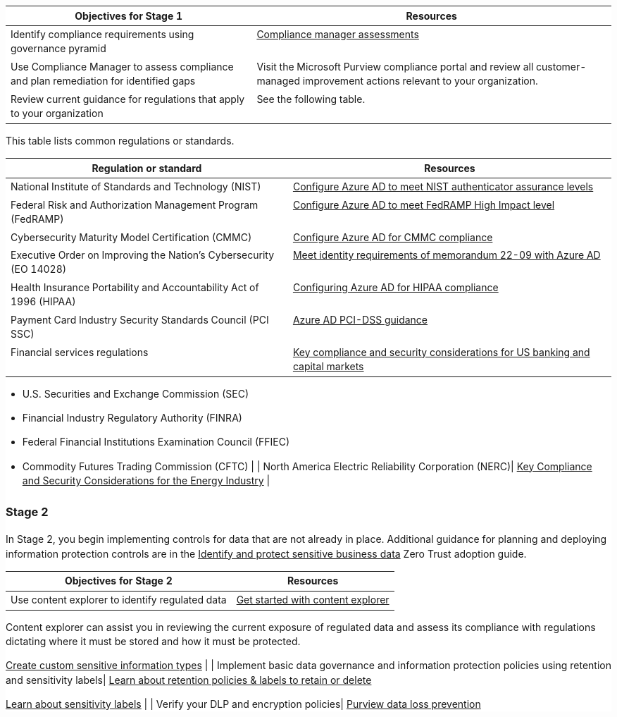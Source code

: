 | Objectives for Stage 1| Resources |
| --- | --- |
| Identify compliance requirements using governance pyramid| [Compliance manager assessments](https://learn.microsoft.com/en-us/microsoft-365/compliance/compliance-manager-assessments?view=o365-worldwide) |
| Use Compliance Manager to assess compliance and plan remediation for identified gaps| Visit the Microsoft Purview compliance portal and review all customer-managed improvement actions relevant to your organization. |
| Review current guidance for regulations that apply to your organization| See the following table. |

This table lists common regulations or standards.

| Regulation or standard| Resources |
| --- | --- |
| National Institute of Standards and Technology (NIST)| [Configure Azure AD to meet NIST authenticator assurance levels](https://learn.microsoft.com/en-us/azure/active-directory/standards/nist-overview) |
| Federal Risk and Authorization Management Program (FedRAMP)| [Configure Azure AD to meet FedRAMP High Impact level](https://learn.microsoft.com/en-us/azure/active-directory/standards/configure-for-fedramp-high-impact) |
| Cybersecurity Maturity Model Certification (CMMC)| [Configure Azure AD for CMMC compliance](https://learn.microsoft.com/en-us/azure/active-directory/standards/configure-for-cmmc-compliance) |
| Executive Order on Improving the Nation’s Cybersecurity (EO 14028)| [Meet identity requirements of memorandum 22-09 with Azure AD](https://learn.microsoft.com/en-us/azure/active-directory/standards/memo-22-09-meet-identity-requirements) |
| Health Insurance Portability and Accountability Act of 1996 (HIPAA)| [Configuring Azure AD for HIPAA compliance](https://learn.microsoft.com/en-us/azure/active-directory/standards/hipaa-configure-for-compliance) |
| Payment Card Industry Security Standards Council (PCI SSC)| [Azure AD PCI-DSS guidance](https://learn.microsoft.com/en-us/azure/active-directory/standards/pci-dss-guidance) |
| Financial services regulations| [Key compliance and security considerations for US banking and capital markets](https://learn.microsoft.com/en-us/microsoft-365/solutions/financial-services-secure-collaboration?view=o365-worldwide)

- U.S. Securities and Exchange Commission (SEC)

- Financial Industry Regulatory Authority (FINRA)

- Federal Financial Institutions Examination Council (FFIEC)

- Commodity Futures Trading Commission (CFTC) |
| North America Electric Reliability Corporation (NERC)| [Key Compliance and Security Considerations for the Energy Industry](https://learn.microsoft.com/en-us/microsoft-365/solutions/energy-secure-collaboration?view=o365-worldwide) |


### Stage 2

In Stage 2, you begin implementing controls for data that are not already in place. Additional guidance for planning and deploying information protection controls are in the [Identify and protect sensitive business data](https://learn.microsoft.com/en-us/security/zero-trust/adopt/identify-protect-sensitive-business-data) Zero Trust adoption guide.

| Objectives for Stage 2| Resources |
| --- | --- |
| Use content explorer to identify regulated data| [Get started with content explorer](https://learn.microsoft.com/en-us/microsoft-365/compliance/data-classification-content-explorer?view=o365-worldwide) 

Content explorer can assist you in reviewing the current exposure of regulated data and assess its compliance with regulations dictating where it must be stored and how it must be protected. 

[Create custom sensitive information types](https://learn.microsoft.com/en-us/microsoft-365/compliance/create-a-custom-sensitive-information-type?view=o365-worldwide) |
| Implement basic data governance and information protection policies using retention and sensitivity labels| [Learn about retention policies & labels to retain or delete](https://learn.microsoft.com/en-us/microsoft-365/compliance/retention?view=o365-worldwide)

[Learn about sensitivity labels](https://learn.microsoft.com/en-us/microsoft-365/compliance/sensitivity-labels?view=o365-worldwide) |
| Verify your DLP and encryption policies| [Purview data loss prevention](https://learn.microsoft.com/en-us/microsoft-365/compliance/dlp-learn-about-dlp?view=o365-worldwide) 
